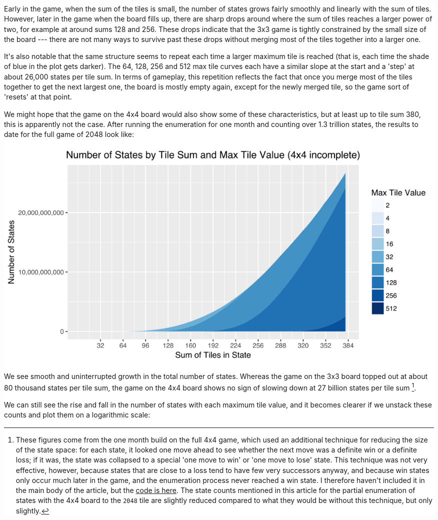 </p>

Early in the game, when the sum of the tiles is small, the number of states grows fairly smoothly and linearly with the sum of tiles. However, later in the game when the board fills up, there are sharp drops around where the sum of tiles reaches a larger power of two, for example at around sums 128 and 256. These drops indicate that the 3x3 game is tightly constrained by the small size of the board --- there are not many ways to survive past these drops without merging most of the tiles together into a larger one.

It's also notable that the same structure seems to repeat each time a larger maximum tile is reached (that is, each time the shade of blue in the plot gets darker). The 64, 128, 256 and 512 max tile curves each have a similar slope at the start and a 'step' at about 26,000 states per tile sum. In terms of gameplay, this repetition reflects the fact that once you merge most of the tiles together to get the next largest one, the board is mostly empty again, except for the newly merged tile, so the game sort of 'resets' at that point.

We might hope that the game on the 4x4 board would also show some of these characteristics, but at least up to tile sum 380, this is apparently not the case. After running the enumeration for one month and counting over 1.3 trillion states, the results to date for the full game of 2048 look like:

<p align="center">
<a href="/assets/2048/enumeration_4x4_to_2048_partial.svg"><img src="/assets/2048/enumeration_4x4_to_2048_partial.svg" alt="Number of states by tile sum and maximum tile value in the 4x4 game to 2048" /></a>
</p>

We see smooth and uninterrupted growth in the total number of states. Whereas the game on the 3x3 board topped out at about 80 thousand states per tile sum, the game on the 4x4 board shows no sign of slowing down at 27 billion states per tile sum [^resolve].

We can still see the rise and fall in the number of states with each maximum tile value, and it becomes clearer if we unstack these counts and plot them on a logarithmic scale:

<p align="center">

[^bit-bashing]: The bit bashing techniques used here are based mainly on [2048-ai](https://github.com/nneonneo/2048-ai/blob/1f25f2e19e82a477600fd1b437e710d584f99e99/2048.cpp) by Robert Xiao and [2048-c](https://github.com/kcwu/2048-c/blob/209a1f5ea635222a859c493a90d3304328117af3/micro_optimize.cc) by Kuang-che Wu, with some help from [Bit Twiddling Hacks](http://graphics.stanford.edu/~seander/bithacks.html) by Sean Eron Anderson. The original motivation for 2048-ai and 2048-c was to allow real time search for 2048 AI bots.
[^property-3]: This property was called called *Property 3* in the [previous post](/articles/2017/09/17/counting-states-combinatorics-2048.html), and we also used it anonymously in the [first post](/2017/08/05/markov-chain-2048.html). It is a very useful property.
[^cover]: In case you are wondering, I faked that screenshot; I didn't actually play the game to that state!
[^variable-width]: Variable width encodings are most commonly encountered in the [UTF-8](https://en.wikipedia.org/wiki/UTF-8) character encoding for unicode, which you are using as you read this webpage. They are also sometimes used for storing [integer primary key indexes](https://en.wikipedia.org/wiki/Database_index) in some databases, which also face the problem of efficiently storing large lists of sorted integers. The implementation used here is [libvbyte](https://github.com/cruppstahl/libvbyte) from Christoph Rupp, based on work by [Daniel Lemire](https://github.com/lemire/MaskedVbyte).
[^resolve]: These figures come from the one month build on the full 4x4 game, which used an additional technique for reducing the size of the state space: for each state, it looked one move ahead to see whether the next move was a definite win or a definite loss; if it was, the state was collapsed to a special 'one move to win' or 'one move to lose' state. This technique was not very effective, however, because states that are close to a loss tend to have few very successors anyway, and because win states only occur much later in the game, and the enumeration process never reached a win state. I therefore haven't included it in the main body of the article, but the [code is here](https://github.com/jdleesmiller/twenty48/blob/479f646e81c38f1967e4fc5942617f9650d2c735/ext/twenty48/valuer.hpp). The state counts mentioned in this article for the partial enumeration of states with the 4x4 board to the `2048` tile are slightly reduced compared to what they would be without this technique, but only slightly.